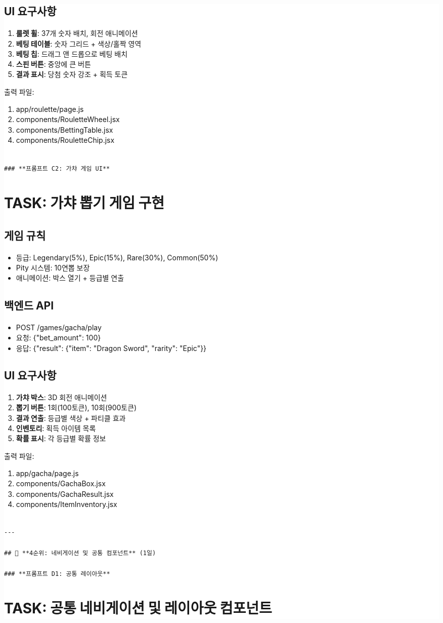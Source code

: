 ## UI 요구사항
1. **룰렛 휠**: 37개 숫자 배치, 회전 애니메이션
2. **베팅 테이블**: 숫자 그리드 + 색상/홀짝 영역
3. **베팅 칩**: 드래그 앤 드롭으로 베팅 배치
4. **스핀 버튼**: 중앙에 큰 버튼
5. **결과 표시**: 당첨 숫자 강조 + 획득 토큰

출력 파일:
1. app/roulette/page.js
2. components/RouletteWheel.jsx
3. components/BettingTable.jsx
4. components/RouletteChip.jsx
```

### **프롬프트 C2: 가챠 게임 UI**

```
# TASK: 가챠 뽑기 게임 구현

## 게임 규칙
- 등급: Legendary(5%), Epic(15%), Rare(30%), Common(50%)
- Pity 시스템: 10연뽑 보장
- 애니메이션: 박스 열기 + 등급별 연출

## 백엔드 API  
- POST /games/gacha/play
- 요청: {"bet_amount": 100}
- 응답: {"result": {"item": "Dragon Sword", "rarity": "Epic"}}

## UI 요구사항
1. **가챠 박스**: 3D 회전 애니메이션
2. **뽑기 버튼**: 1회(100토큰), 10회(900토큰)
3. **결과 연출**: 등급별 색상 + 파티클 효과
4. **인벤토리**: 획득 아이템 목록
5. **확률 표시**: 각 등급별 확률 정보

출력 파일:
1. app/gacha/page.js
2. components/GachaBox.jsx
3. components/GachaResult.jsx
4. components/ItemInventory.jsx
```

---

## 🚀 **4순위: 네비게이션 및 공통 컴포넌트** (1일)

### **프롬프트 D1: 공통 레이아웃**

```
# TASK: 공통 네비게이션 및 레이아웃 컴포넌트
